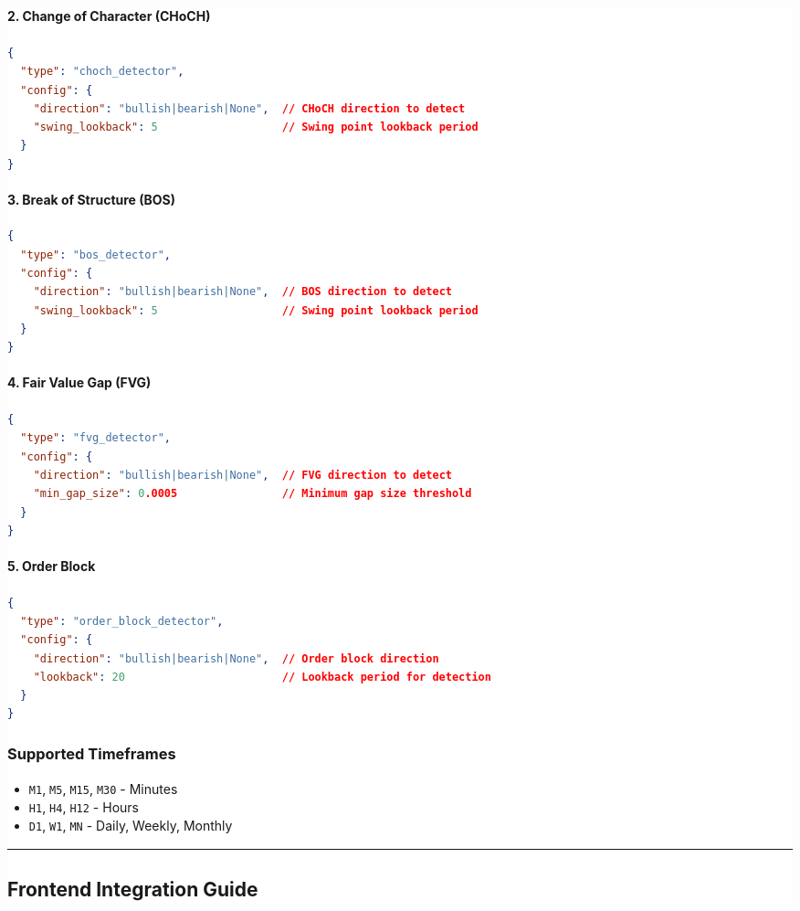 #### 2. Change of Character (CHoCH)
```json
{
  "type": "choch_detector",
  "config": {
    "direction": "bullish|bearish|None",  // CHoCH direction to detect
    "swing_lookback": 5                   // Swing point lookback period
  }
}
```

#### 3. Break of Structure (BOS)
```json
{
  "type": "bos_detector",
  "config": {
    "direction": "bullish|bearish|None",  // BOS direction to detect
    "swing_lookback": 5                   // Swing point lookback period
  }
}
```

#### 4. Fair Value Gap (FVG)
```json
{
  "type": "fvg_detector",
  "config": {
    "direction": "bullish|bearish|None",  // FVG direction to detect
    "min_gap_size": 0.0005                // Minimum gap size threshold
  }
}
```

#### 5. Order Block
```json
{
  "type": "order_block_detector",
  "config": {
    "direction": "bullish|bearish|None",  // Order block direction
    "lookback": 20                        // Lookback period for detection
  }
}
```

### Supported Timeframes
- `M1`, `M5`, `M15`, `M30` - Minutes
- `H1`, `H4`, `H12` - Hours
- `D1`, `W1`, `MN` - Daily, Weekly, Monthly

---

## Frontend Integration Guide

